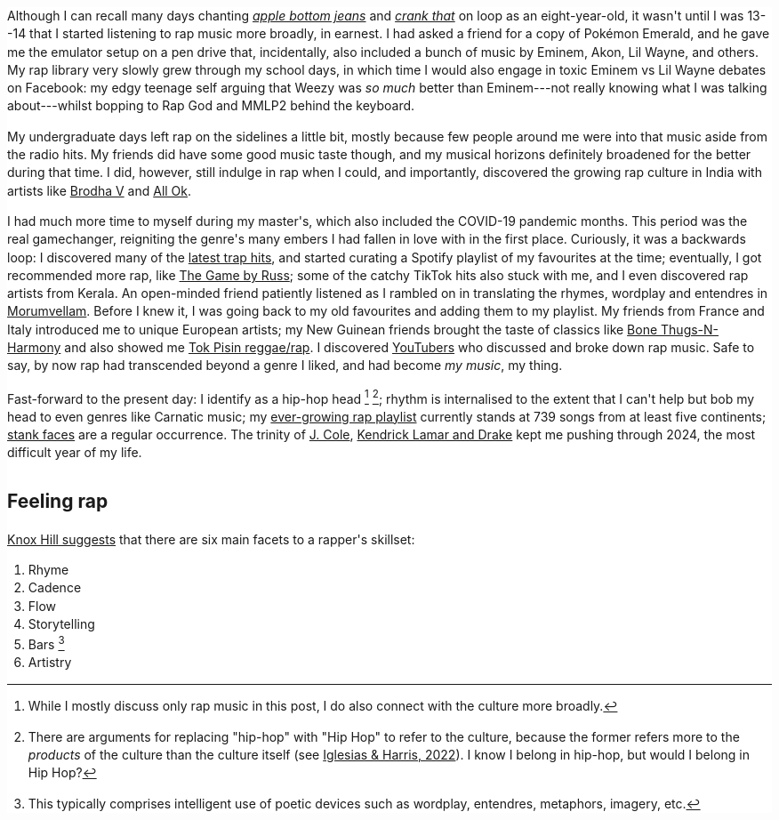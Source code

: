 </div>

Although I can recall many days chanting [*apple bottom jeans*](https://www.youtube.com/watch?v=U2waT9TxPU0) and [*crank that*](https://www.youtube.com/watch?v=8UFIYGkROII) on loop as an eight-year-old, it wasn't until I was 13--14 that I started listening to rap music more broadly, in earnest. I had asked a friend for a copy of Pokémon Emerald, and he gave me the emulator setup on a pen drive that, incidentally, also included a bunch of music by Eminem, Akon, Lil Wayne, and others. My rap library very slowly grew through my school days, in which time I would also engage in toxic Eminem vs Lil Wayne debates on Facebook: my edgy teenage self arguing that Weezy was *so much* better than Eminem---not really knowing what I was talking about---whilst bopping to Rap God and MMLP2 behind the keyboard.

My undergraduate days left rap on the sidelines a little bit, mostly because few people around me were into that music aside from the radio hits. My friends did have some good music taste though, and my musical horizons definitely broadened for the better during that time. I did, however, still indulge in rap when I could, and importantly, discovered the growing rap culture in India with artists like [Brodha V](https://youtu.be/pxCWiYFkvTg?si=T7AQCQEByGT2F0eC) and [All Ok](https://youtu.be/ksANu45I16U?si=ck9JYnR_wts1T6-M).

I had much more time to myself during my master's, which also included the COVID-19 pandemic months. This period was the real gamechanger, reigniting the genre's many embers I had fallen in love with in the first place. Curiously, it was a backwards loop: I discovered many of the [latest trap hits](https://www.youtube.com/watch?v=OWl9p3oFKgg), and started curating a Spotify playlist of my favourites at the time; eventually, I got recommended more rap, like [The Game by Russ](https://www.youtube.com/watch?v=XeHQGVw5xf4); some of the catchy TikTok hits also stuck with me, and I even discovered rap artists from Kerala. An open-minded friend patiently listened as I rambled on in translating the rhymes, wordplay and entendres in [Morumvellam](https://youtu.be/PgVlBaKnVgg?si=ZewDNSqMZ6pXHLNC). Before I knew it, I was going back to my old favourites and adding them to my playlist. My friends from France and Italy introduced me to unique European artists; my New Guinean friends brought the taste of classics like [Bone Thugs-N-Harmony](https://youtu.be/LIb6M75ZMRQ?si=5UwTJW_EMmE7J42H) and also showed me [Tok Pisin reggae/rap](https://youtu.be/td38GeHaMOk?si=zVjfQvRkQXt5qlU2). I discovered [YouTubers](https://www.youtube.com/@KnoxHill/featured) who discussed and broke down rap music. Safe to say, by now rap had transcended beyond a genre I liked, and had become *my music*, my thing.

Fast-forward to the present day: I identify as a hip-hop head [^1] [^2]; rhythm is internalised to the extent that I can't help but bob my head to even genres like Carnatic music; my [ever-growing rap playlist](https://youtube.com/playlist?list=PL1BRV4y5o32DgL5l5O5UzeOEx-o1roBaw&si=I5XMJRwZxIR0F42P) currently stands at 739 songs from at least five continents; [stank faces](https://www.reddit.com/r/EDM/comments/1ff56xy/what_is_the_origin_of_the_stank_face/) are a regular occurrence. The trinity of [J. Cole](https://youtube.com/playlist?list=PLA43DqAcT2MGquM10U3Aa1McZ8zboDT42&si=FanOqHyBMVdNtH5g), [Kendrick Lamar and Drake](https://youtube.com/playlist?list=PL1BRV4y5o32AUZWHDdTqVBgBazGmCScqH&si=wMrJ3lh2_JXYCV2v) kept me pushing through 2024, the most difficult year of my life.

## Feeling rap

[Knox Hill suggests](https://www.youtube.com/embed/U49hnFzmFnc) that there are six main facets to a rapper's skillset:

1. Rhyme 
2. Cadence
3. Flow
4. Storytelling
5. Bars [^3]
6. Artistry


[^1]: While I mostly discuss only rap music in this post, I do also connect with the culture more broadly.
[^2]: There are arguments for replacing "hip-hop" with "Hip Hop" to refer to the culture, because the former refers more to the *products* of the culture than the culture itself (see [Iglesias & Harris, 2022](https://scholarscompass.vcu.edu/jhhs/vol9/iss1/8/)). I know I belong in hip-hop, but would I belong in Hip Hop?
[^3]: This typically comprises intelligent use of poetic devices such as wordplay, entendres, metaphors, imagery, etc.
[^4]: If you can brace yourself for a cringe blast, [here it is](https://thecasualepsilon.wordpress.com/2011/12/01/rioty-class-my-first-rap/).
[^5]: But of course, poetry is art and is therefore subjective, which means this definition is personal and what makes sense to me. 
[^6]: A legend that every lover of hip-hop needs to know, who has not only incredible knowledge of the craft as well as contagious passion and respect for it, but has also honed his skills to an absurdly elite level.